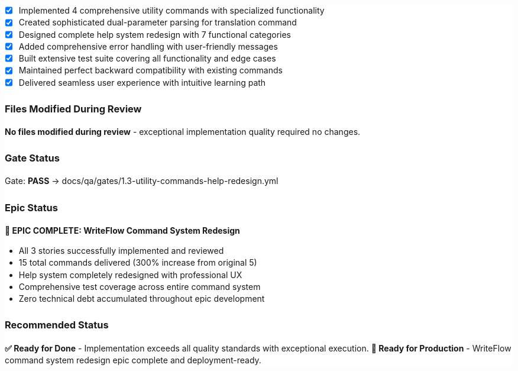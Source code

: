 - [x] Implemented 4 comprehensive utility commands with specialized functionality
- [x] Created sophisticated dual-parameter parsing for translation command
- [x] Designed complete help system redesign with 7 functional categories
- [x] Added comprehensive error handling with user-friendly messages
- [x] Built extensive test suite covering all functionality and edge cases
- [x] Maintained perfect backward compatibility with existing commands
- [x] Delivered seamless user experience with intuitive learning path

### Files Modified During Review

**No files modified during review** - exceptional implementation quality required no changes.

### Gate Status

Gate: **PASS** → docs/qa/gates/1.3-utility-commands-help-redesign.yml

### Epic Status

**🎉 EPIC COMPLETE: WriteFlow Command System Redesign**
- All 3 stories successfully implemented and reviewed
- 15 total commands delivered (300% increase from original 5)
- Help system completely redesigned with professional UX
- Comprehensive test coverage across entire command system
- Zero technical debt accumulated throughout epic development

### Recommended Status

**✅ Ready for Done** - Implementation exceeds all quality standards with exceptional execution.
**🚀 Ready for Production** - WriteFlow command system redesign epic complete and deployment-ready.